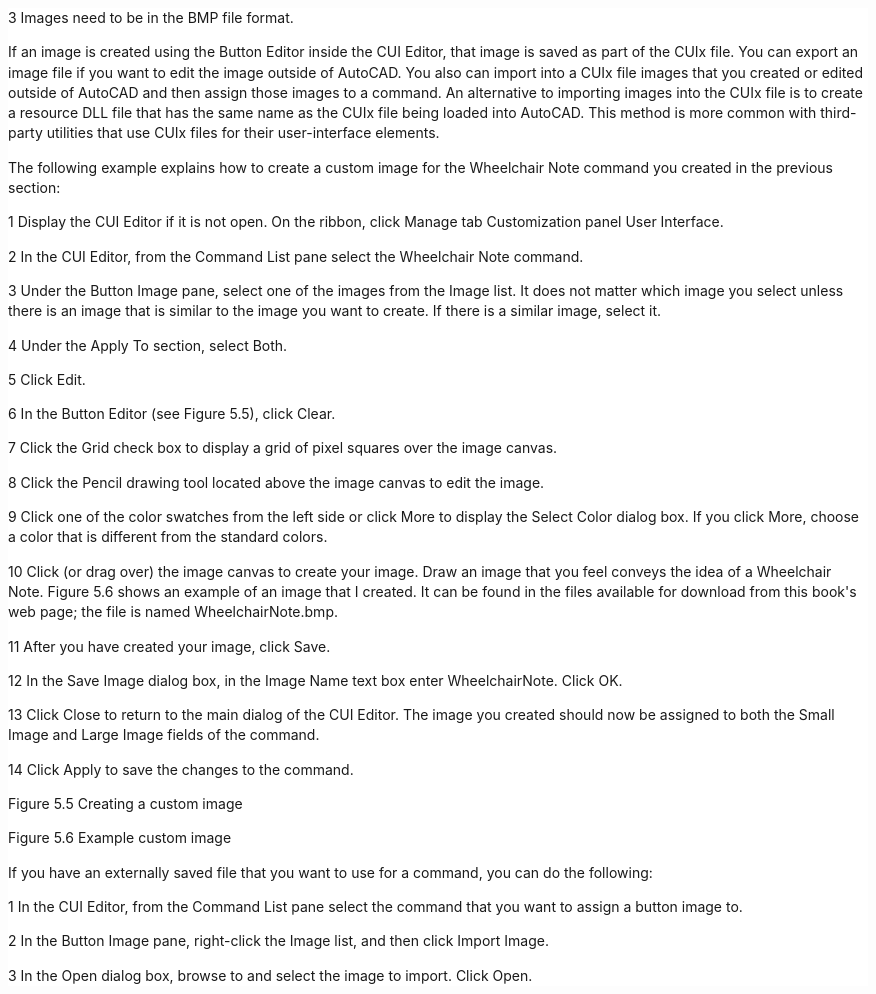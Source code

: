 3 Images need to be in the BMP file format.

If an image is created using the Button Editor inside the CUI Editor, that image is saved as part of the CUIx file. You can export an image file if you want to edit the image outside of AutoCAD. You also can import into a CUIx file images that you created or edited outside of AutoCAD and then assign those images to a command. An alternative to importing images into the CUIx file is to create a resource DLL file that has the same name as the CUIx file being loaded into AutoCAD. This method is more common with third-party utilities that use CUIx files for their user-interface elements.

The following example explains how to create a custom image for the Wheelchair Note command you created in the previous section:

1 Display the CUI Editor if it is not open. On the ribbon, click Manage tab Customization panel User Interface.

2 In the CUI Editor, from the Command List pane select the Wheelchair Note command.

3 Under the Button Image pane, select one of the images from the Image list. It does not matter which image you select unless there is an image that is similar to the image you want to create. If there is a similar image, select it.

4 Under the Apply To section, select Both.

5 Click Edit.

6 In the Button Editor (see Figure 5.5), click Clear.

7 Click the Grid check box to display a grid of pixel squares over the image canvas.

8 Click the Pencil drawing tool located above the image canvas to edit the image.

9 Click one of the color swatches from the left side or click More to display the Select Color dialog box. If you click More, choose a color that is different from the standard colors.

10 Click (or drag over) the image canvas to create your image. Draw an image that you feel conveys the idea of a Wheelchair Note. Figure 5.6 shows an example of an image that I created. It can be found in the files available for download from this book's web page; the file is named WheelchairNote.bmp.

11 After you have created your image, click Save.

12 In the Save Image dialog box, in the Image Name text box enter WheelchairNote. Click OK.

13 Click Close to return to the main dialog of the CUI Editor. The image you created should now be assigned to both the Small Image and Large Image fields of the command.

14 Click Apply to save the changes to the command.

Figure 5.5 Creating a custom image

Figure 5.6 Example custom image

If you have an externally saved file that you want to use for a command, you can do the following:

1 In the CUI Editor, from the Command List pane select the command that you want to assign a button image to.

2 In the Button Image pane, right-click the Image list, and then click Import Image.

3 In the Open dialog box, browse to and select the image to import. Click Open.
